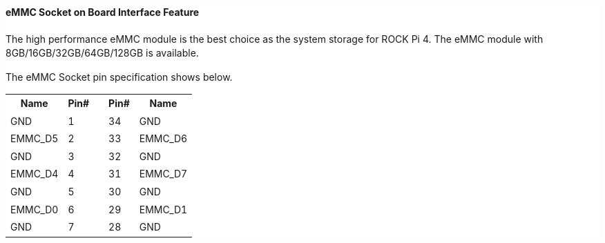 </td></tr></table>
<h4><span class="mw-headline" id="eMMC_Socket_on_Board_Interface_Feature">eMMC Socket on Board Interface Feature</span></h4>
<p>The high performance eMMC module is the best choice as the system storage for ROCK Pi 4. The eMMC module with 8GB/16GB/32GB/64GB/128GB is available.
</p><p>The eMMC Socket pin specification shows below.
</p>
<table class="wikitable">

<tr>
<th> Name </th>
<th> Pin# </th>
<th> </th>
<th> Pin# </th>
<th> Name
</th></tr>
<tr>
<td> GND </td>
<td> 1 </td>
<td> </td>
<td> 34 </td>
<td> GND
</td></tr>
<tr>
<td> EMMC_D5 </td>
<td> 2 </td>
<td> </td>
<td> 33 </td>
<td> EMMC_D6
</td></tr>
<tr>
<td> GND </td>
<td> 3 </td>
<td> </td>
<td> 32 </td>
<td> GND
</td></tr>
<tr>
<td> EMMC_D4 </td>
<td> 4 </td>
<td> </td>
<td> 31 </td>
<td> EMMC_D7
</td></tr>
<tr>
<td> GND </td>
<td> 5 </td>
<td> </td>
<td> 30 </td>
<td> GND
</td></tr>
<tr>
<td> EMMC_D0 </td>
<td> 6 </td>
<td> </td>
<td> 29 </td>
<td> EMMC_D1
</td></tr>
<tr>
<td> GND </td>
<td> 7 </td>
<td> </td>
<td> 28 </td>
<td> GND